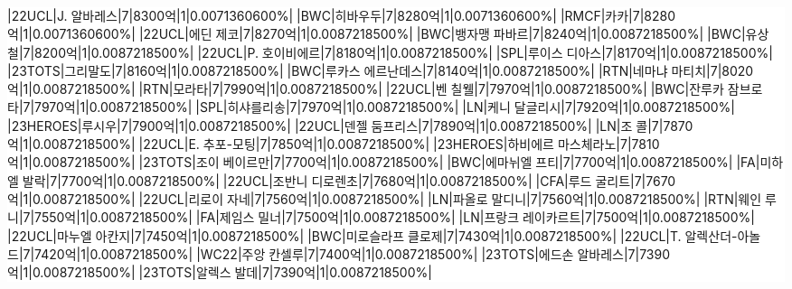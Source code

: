 |22UCL|J. 알바레스|7|8300억|1|0.0071360600%|
|BWC|히바우두|7|8280억|1|0.0071360600%|
|RMCF|카카|7|8280억|1|0.0071360600%|
|22UCL|에딘 제코|7|8270억|1|0.0087218500%|
|BWC|뱅자맹 파바르|7|8240억|1|0.0087218500%|
|BWC|유상철|7|8200억|1|0.0087218500%|
|22UCL|P. 호이비에르|7|8180억|1|0.0087218500%|
|SPL|루이스 디아스|7|8170억|1|0.0087218500%|
|23TOTS|그리말도|7|8160억|1|0.0087218500%|
|BWC|루카스 에르난데스|7|8140억|1|0.0087218500%|
|RTN|네마냐 마티치|7|8020억|1|0.0087218500%|
|RTN|모라타|7|7990억|1|0.0087218500%|
|22UCL|벤 칠웰|7|7970억|1|0.0087218500%|
|BWC|잔루카 잠브로타|7|7970억|1|0.0087218500%|
|SPL|히샤를리송|7|7970억|1|0.0087218500%|
|LN|케니 달글리시|7|7920억|1|0.0087218500%|
|23HEROES|루시우|7|7900억|1|0.0087218500%|
|22UCL|덴젤 둠프리스|7|7890억|1|0.0087218500%|
|LN|조 콜|7|7870억|1|0.0087218500%|
|22UCL|E. 추포-모팅|7|7850억|1|0.0087218500%|
|23HEROES|하비에르 마스체라노|7|7810억|1|0.0087218500%|
|23TOTS|조이 베이르만|7|7700억|1|0.0087218500%|
|BWC|에마뉘엘 프티|7|7700억|1|0.0087218500%|
|FA|미하엘 발락|7|7700억|1|0.0087218500%|
|22UCL|조반니 디로렌초|7|7680억|1|0.0087218500%|
|CFA|루드 굴리트|7|7670억|1|0.0087218500%|
|22UCL|리로이 자네|7|7560억|1|0.0087218500%|
|LN|파올로 말디니|7|7560억|1|0.0087218500%|
|RTN|웨인 루니|7|7550억|1|0.0087218500%|
|FA|제임스 밀너|7|7500억|1|0.0087218500%|
|LN|프랑크 레이카르트|7|7500억|1|0.0087218500%|
|22UCL|마누엘 아칸지|7|7450억|1|0.0087218500%|
|BWC|미로슬라프 클로제|7|7430억|1|0.0087218500%|
|22UCL|T. 알렉산더-아놀드|7|7420억|1|0.0087218500%|
|WC22|주앙 칸셀루|7|7400억|1|0.0087218500%|
|23TOTS|에드손 알바레스|7|7390억|1|0.0087218500%|
|23TOTS|알렉스 발데|7|7390억|1|0.0087218500%|
